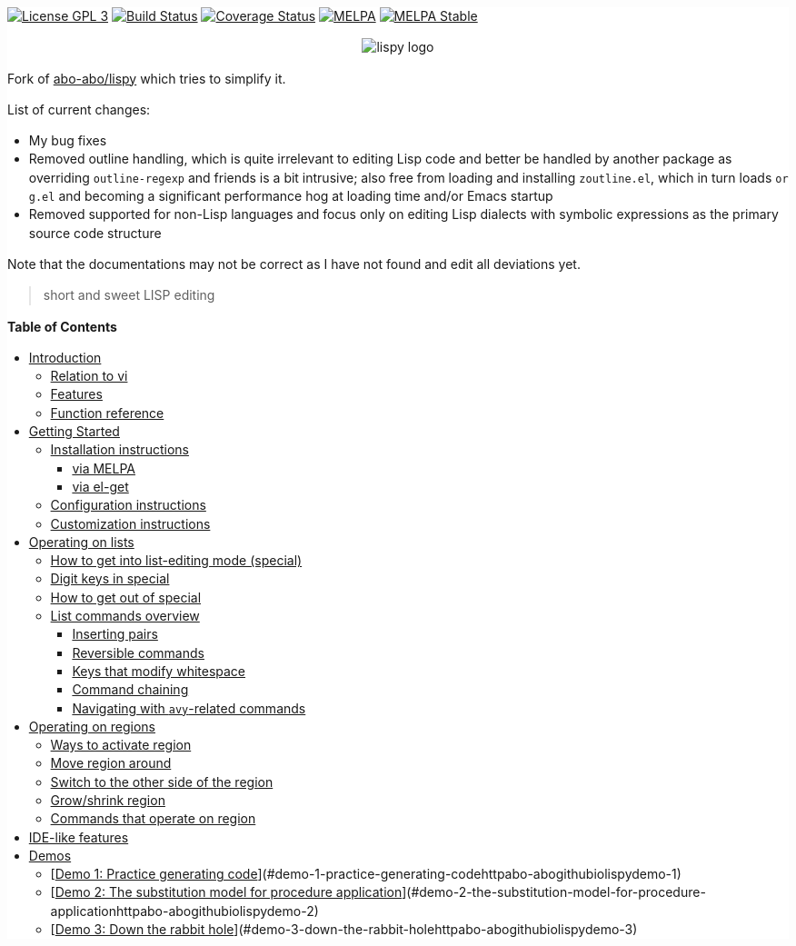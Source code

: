 [![License GPL 3][badge-license]](http://www.gnu.org/licenses/gpl-3.0.txt)
[![Build Status](https://travis-ci.org/abo-abo/lispy.svg?branch=master)](https://travis-ci.org/abo-abo/lispy)
[![Coverage Status](https://coveralls.io/repos/abo-abo/lispy/badge.svg?branch=master)](https://coveralls.io/r/abo-abo/lispy?branch=master)
[![MELPA](http://melpa.org/packages/lispy-badge.svg)](http://melpa.org/#/lispy)
[![MELPA Stable](http://stable.melpa.org/packages/lispy-badge.svg)](http://stable.melpa.org/#/lispy)

<p align="center">
<img src="https://raw.githubusercontent.com/abo-abo/lispy/master/images/lispy-logo.png"
   alt="lispy logo"/>
</p>

Fork of [abo-abo/lispy](https://github.com/abo-abo/lispy) which tries to
simplify it.

List of current changes:
- My bug fixes
- Removed outline handling, which is quite irrelevant to editing Lisp code and better be handled by another package as overriding `outline-regexp` and friends is a bit intrusive; also free from loading and installing `zoutline.el`, which in turn loads `org.el` and becoming a significant performance hog at loading time and/or Emacs startup
- Removed supported for non-Lisp languages and focus only on editing Lisp dialects with symbolic expressions as the primary source code structure

Note that the documentations may not be correct as I have not found and edit all deviations yet.

> short and sweet LISP editing


**Table of Contents**

- [Introduction](#introduction)
    - [Relation to vi](#relation-to-vi)
    - [Features](#features)
    - [Function reference](#function-reference)
- [Getting Started](#getting-started)
    - [Installation instructions](#installation-instructions)
        - [via MELPA](#via-melpa)
        - [via el-get](#via-el-get)
    - [Configuration instructions](#configuration-instructions)
    - [Customization instructions](#customization-instructions)
- [Operating on lists](#operating-on-lists)
    - [How to get into list-editing mode (special)](#how-to-get-into-list-editing-mode-special)
    - [Digit keys in special](#digit-keys-in-special)
    - [How to get out of special](#how-to-get-out-of-special)
    - [List commands overview](#list-commands-overview)
        - [Inserting pairs](#inserting-pairs)
        - [Reversible commands](#reversible-commands)
        - [Keys that modify whitespace](#keys-that-modify-whitespace)
        - [Command chaining](#command-chaining)
        - [Navigating with `avy`-related commands](#navigating-with-ace-jump-mode-related-commands)
- [Operating on regions](#operating-on-regions)
    - [Ways to activate region](#ways-to-activate-region)
    - [Move region around](#move-region-around)
    - [Switch to the other side of the region](#switch-to-the-other-side-of-the-region)
    - [Grow/shrink region](#growshrink-region)
    - [Commands that operate on region](#commands-that-operate-on-region)
- [IDE-like features](#ide-like-features)
- [Demos](#demos)
    - [[Demo 1: Practice generating code](http://abo-abo.github.io/lispy/demo-1)](#demo-1-practice-generating-codehttpabo-abogithubiolispydemo-1)
    - [[Demo 2: The substitution model for procedure application](http://abo-abo.github.io/lispy/demo-2)](#demo-2-the-substitution-model-for-procedure-applicationhttpabo-abogithubiolispydemo-2)
    - [[Demo 3: Down the rabbit hole](http://abo-abo.github.io/lispy/demo-3)](#demo-3-down-the-rabbit-holehttpabo-abogithubiolispydemo-3)

[badge-license]: https://img.shields.io/badge/license-GPL_3-green.svg